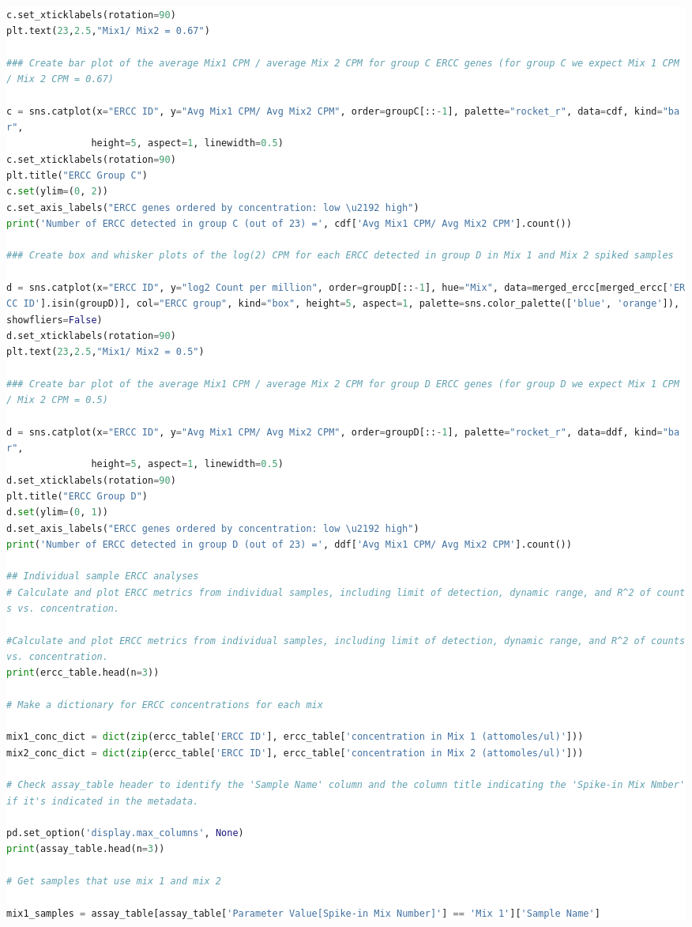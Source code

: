 ```python
c.set_xticklabels(rotation=90)
plt.text(23,2.5,"Mix1/ Mix2 = 0.67")

### Create bar plot of the average Mix1 CPM / average Mix 2 CPM for group C ERCC genes (for group C we expect Mix 1 CPM / Mix 2 CPM = 0.67)

c = sns.catplot(x="ERCC ID", y="Avg Mix1 CPM/ Avg Mix2 CPM", order=groupC[::-1], palette="rocket_r", data=cdf, kind="bar", 
               height=5, aspect=1, linewidth=0.5)
c.set_xticklabels(rotation=90)
plt.title("ERCC Group C")
c.set(ylim=(0, 2))
c.set_axis_labels("ERCC genes ordered by concentration: low \u2192 high")
print('Number of ERCC detected in group C (out of 23) =', cdf['Avg Mix1 CPM/ Avg Mix2 CPM'].count())

### Create box and whisker plots of the log(2) CPM for each ERCC detected in group D in Mix 1 and Mix 2 spiked samples

d = sns.catplot(x="ERCC ID", y="log2 Count per million", order=groupD[::-1], hue="Mix", data=merged_ercc[merged_ercc['ERCC ID'].isin(groupD)], col="ERCC group", kind="box", height=5, aspect=1, palette=sns.color_palette(['blue', 'orange']), showfliers=False)
d.set_xticklabels(rotation=90)
plt.text(23,2.5,"Mix1/ Mix2 = 0.5")

### Create bar plot of the average Mix1 CPM / average Mix 2 CPM for group D ERCC genes (for group D we expect Mix 1 CPM / Mix 2 CPM = 0.5)

d = sns.catplot(x="ERCC ID", y="Avg Mix1 CPM/ Avg Mix2 CPM", order=groupD[::-1], palette="rocket_r", data=ddf, kind="bar", 
               height=5, aspect=1, linewidth=0.5)
d.set_xticklabels(rotation=90)
plt.title("ERCC Group D")
d.set(ylim=(0, 1))
d.set_axis_labels("ERCC genes ordered by concentration: low \u2192 high")
print('Number of ERCC detected in group D (out of 23) =', ddf['Avg Mix1 CPM/ Avg Mix2 CPM'].count())

## Individual sample ERCC analyses
# Calculate and plot ERCC metrics from individual samples, including limit of detection, dynamic range, and R^2 of counts vs. concentration.

#Calculate and plot ERCC metrics from individual samples, including limit of detection, dynamic range, and R^2 of counts vs. concentration.
print(ercc_table.head(n=3))

# Make a dictionary for ERCC concentrations for each mix

mix1_conc_dict = dict(zip(ercc_table['ERCC ID'], ercc_table['concentration in Mix 1 (attomoles/ul)']))
mix2_conc_dict = dict(zip(ercc_table['ERCC ID'], ercc_table['concentration in Mix 2 (attomoles/ul)']))

# Check assay_table header to identify the 'Sample Name' column and the column title indicating the 'Spike-in Mix Nmber' if it's indicated in the metadata.

pd.set_option('display.max_columns', None)
print(assay_table.head(n=3))

# Get samples that use mix 1 and mix 2

mix1_samples = assay_table[assay_table['Parameter Value[Spike-in Mix Number]'] == 'Mix 1']['Sample Name']
```